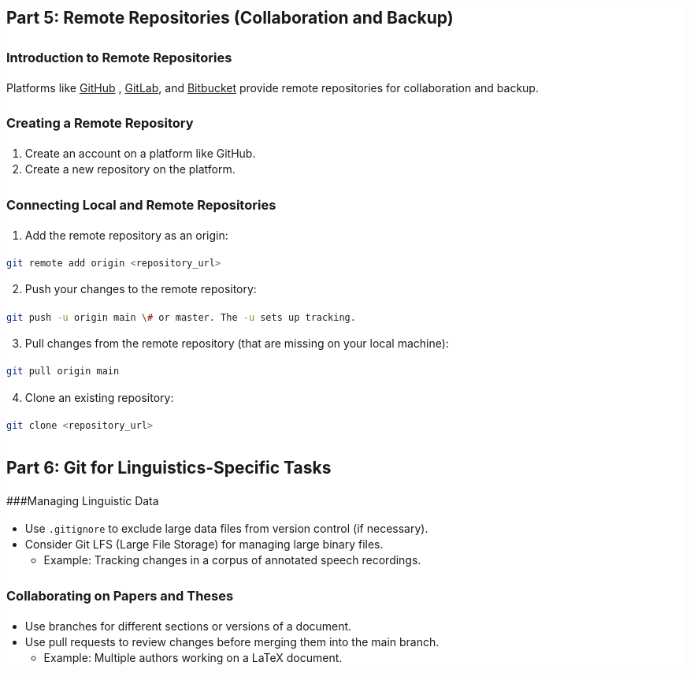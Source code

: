 ## Part 5: Remote Repositories (Collaboration and Backup)

### Introduction to Remote Repositories

Platforms like <a href="https://github.com/" target="_blank">GitHub</a>
, <a href="https://gitlab.com/" target="_blank">GitLab</a>, and <a href="https://bitbucket.org/" target="_blank">Bitbucket</a> provide remote repositories for collaboration and backup.

### Creating a Remote Repository

1. Create an account on a platform like GitHub.
2. Create a new repository on the platform.

### Connecting Local and Remote Repositories

1. Add the remote repository as an origin:


``` bash
git remote add origin <repository_url>
```

2. Push your changes to the remote repository:


``` bash
git push -u origin main \# or master. The -u sets up tracking.
```

3. Pull changes from the remote repository (that are missing on your local machine):


``` bash
git pull origin main
```


4. Clone an existing repository:


``` bash
git clone <repository_url>
```

## Part 6: Git for Linguistics-Specific Tasks

###Managing Linguistic Data

- Use `.gitignore` to exclude large data files from version control (if necessary).
- Consider Git LFS (Large File Storage) for managing large binary files.
  - Example: Tracking changes in a corpus of annotated speech recordings.

### Collaborating on Papers and Theses

- Use branches for different sections or versions of a document.
- Use pull requests to review changes before merging them into
the main branch.
  - Example: Multiple authors working on a LaTeX document.
